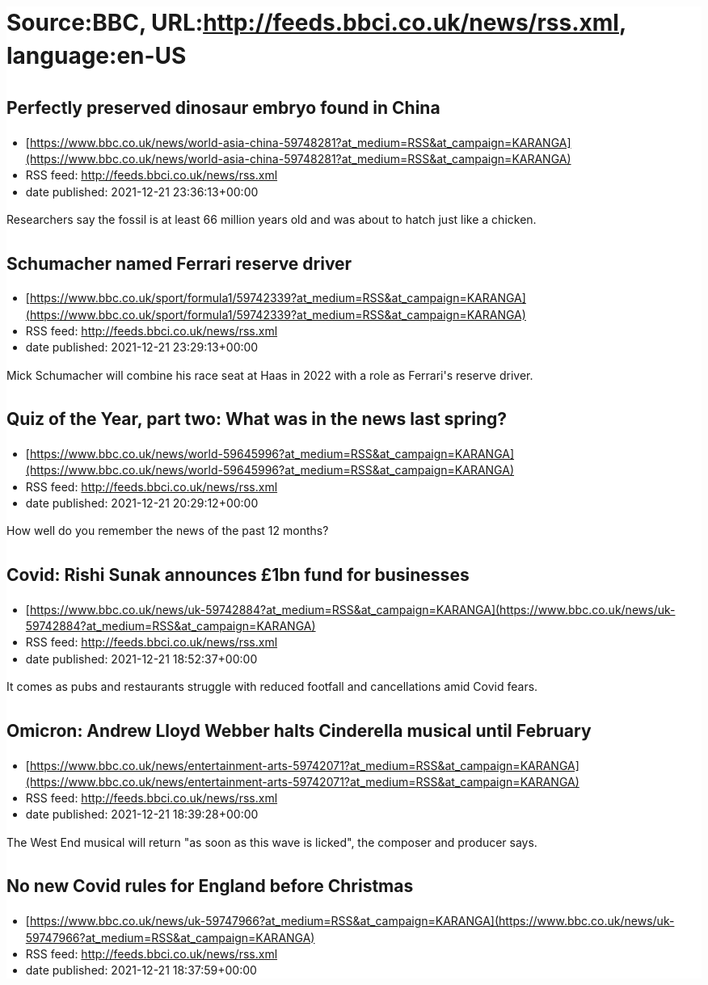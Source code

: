 # Source:BBC, URL:http://feeds.bbci.co.uk/news/rss.xml, language:en-US

## Perfectly preserved dinosaur embryo found in China
 - [https://www.bbc.co.uk/news/world-asia-china-59748281?at_medium=RSS&at_campaign=KARANGA](https://www.bbc.co.uk/news/world-asia-china-59748281?at_medium=RSS&at_campaign=KARANGA)
 - RSS feed: http://feeds.bbci.co.uk/news/rss.xml
 - date published: 2021-12-21 23:36:13+00:00

Researchers say the fossil is at least 66 million years old and was about to hatch just like a chicken.

## Schumacher named Ferrari reserve driver
 - [https://www.bbc.co.uk/sport/formula1/59742339?at_medium=RSS&at_campaign=KARANGA](https://www.bbc.co.uk/sport/formula1/59742339?at_medium=RSS&at_campaign=KARANGA)
 - RSS feed: http://feeds.bbci.co.uk/news/rss.xml
 - date published: 2021-12-21 23:29:13+00:00

Mick Schumacher will combine his race seat at Haas in 2022 with a role as Ferrari's reserve driver.

## Quiz of the Year, part two: What was in the news last spring?
 - [https://www.bbc.co.uk/news/world-59645996?at_medium=RSS&at_campaign=KARANGA](https://www.bbc.co.uk/news/world-59645996?at_medium=RSS&at_campaign=KARANGA)
 - RSS feed: http://feeds.bbci.co.uk/news/rss.xml
 - date published: 2021-12-21 20:29:12+00:00

How well do you remember the news of the past 12 months?

## Covid: Rishi Sunak announces £1bn fund for businesses
 - [https://www.bbc.co.uk/news/uk-59742884?at_medium=RSS&at_campaign=KARANGA](https://www.bbc.co.uk/news/uk-59742884?at_medium=RSS&at_campaign=KARANGA)
 - RSS feed: http://feeds.bbci.co.uk/news/rss.xml
 - date published: 2021-12-21 18:52:37+00:00

It comes as pubs and restaurants struggle with reduced footfall and cancellations amid Covid fears.

## Omicron: Andrew Lloyd Webber halts Cinderella musical until February
 - [https://www.bbc.co.uk/news/entertainment-arts-59742071?at_medium=RSS&at_campaign=KARANGA](https://www.bbc.co.uk/news/entertainment-arts-59742071?at_medium=RSS&at_campaign=KARANGA)
 - RSS feed: http://feeds.bbci.co.uk/news/rss.xml
 - date published: 2021-12-21 18:39:28+00:00

The West End musical will return "as soon as this wave is licked", the composer and producer says.

## No new Covid rules for England before Christmas
 - [https://www.bbc.co.uk/news/uk-59747966?at_medium=RSS&at_campaign=KARANGA](https://www.bbc.co.uk/news/uk-59747966?at_medium=RSS&at_campaign=KARANGA)
 - RSS feed: http://feeds.bbci.co.uk/news/rss.xml
 - date published: 2021-12-21 18:37:59+00:00
